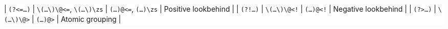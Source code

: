 | `(?<=…)`      | `\(…\)\@<=`, `\(…\)\zs` | `(…)@<=`, `(…)\zs` | Positive lookbehind                           |
| `(?!…)`       | `\(…\)\@<!`             | `(…)@<!`           | Negative lookbehind                           |
| `(?>…)`       | `\(…\)\@>`              | `(…)@>`            | Atomic grouping                               |
